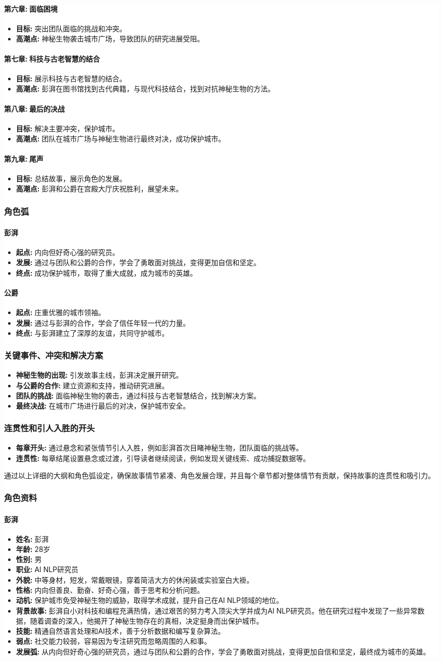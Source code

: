 #### 第六章: 面临困境
- **目标:** 突出团队面临的挑战和冲突。
- **高潮点:** 神秘生物袭击城市广场，导致团队的研究进展受阻。

#### 第七章: 科技与古老智慧的结合
- **目标:** 展示科技与古老智慧的结合。
- **高潮点:** 彭湃在图书馆找到古代典籍，与现代科技结合，找到对抗神秘生物的方法。

#### 第八章: 最后的决战
- **目标:** 解决主要冲突，保护城市。
- **高潮点:** 团队在城市广场与神秘生物进行最终对决，成功保护城市。

#### 第九章: 尾声
- **目标:** 总结故事，展示角色的发展。
- **高潮点:** 彭湃和公爵在宫殿大厅庆祝胜利，展望未来。

### 角色弧

#### 彭湃
- **起点:** 内向但好奇心强的研究员。
- **发展:** 通过与团队和公爵的合作，学会了勇敢面对挑战，变得更加自信和坚定。
- **终点:** 成功保护城市，取得了重大成就，成为城市的英雄。

#### 公爵
- **起点:** 庄重优雅的城市领袖。
- **发展:** 通过与彭湃的合作，学会了信任年轻一代的力量。
- **终点:** 与彭湃建立了深厚的友谊，共同守护城市。

### 关键事件、冲突和解决方案

- **神秘生物的出现:** 引发故事主线，彭湃决定展开研究。
- **与公爵的合作:** 建立资源和支持，推动研究进展。
- **团队的挑战:** 面临神秘生物的袭击，通过科技与古老智慧结合，找到解决方案。
- **最终决战:** 在城市广场进行最后的对决，保护城市安全。

### 连贯性和引人入胜的开头

- **每章开头:** 通过悬念和紧张情节引人入胜，例如彭湃首次目睹神秘生物，团队面临的挑战等。
- **连贯性:** 每章结尾设置悬念或过渡，引导读者继续阅读，例如发现关键线索、成功捕捉数据等。

通过以上详细的大纲和角色弧设定，确保故事情节紧凑、角色发展合理，并且每个章节都对整体情节有贡献，保持故事的连贯性和吸引力。

### 角色资料

#### 彭湃

- **姓名:** 彭湃
- **年龄:** 28岁
- **性别:** 男
- **职业:** AI NLP研究员
- **外貌:** 中等身材，短发，常戴眼镜，穿着简洁大方的休闲装或实验室白大褂。
- **性格:** 内向但善良、勤奋、好奇心强，善于思考和分析问题。
- **动机:** 保护城市免受神秘生物的威胁，取得学术成就，提升自己在AI NLP领域的地位。
- **背景故事:** 彭湃自小对科技和编程充满热情，通过艰苦的努力考入顶尖大学并成为AI NLP研究员。他在研究过程中发现了一些异常数据，随着调查的深入，他揭开了神秘生物存在的真相，决定挺身而出保护城市。
- **技能:** 精通自然语言处理和AI技术，善于分析数据和编写复杂算法。
- **弱点:** 社交能力较弱，容易因为专注研究而忽略周围的人和事。
- **发展弧:** 从内向但好奇心强的研究员，通过与团队和公爵的合作，学会了勇敢面对挑战，变得更加自信和坚定，最终成为城市的英雄。
